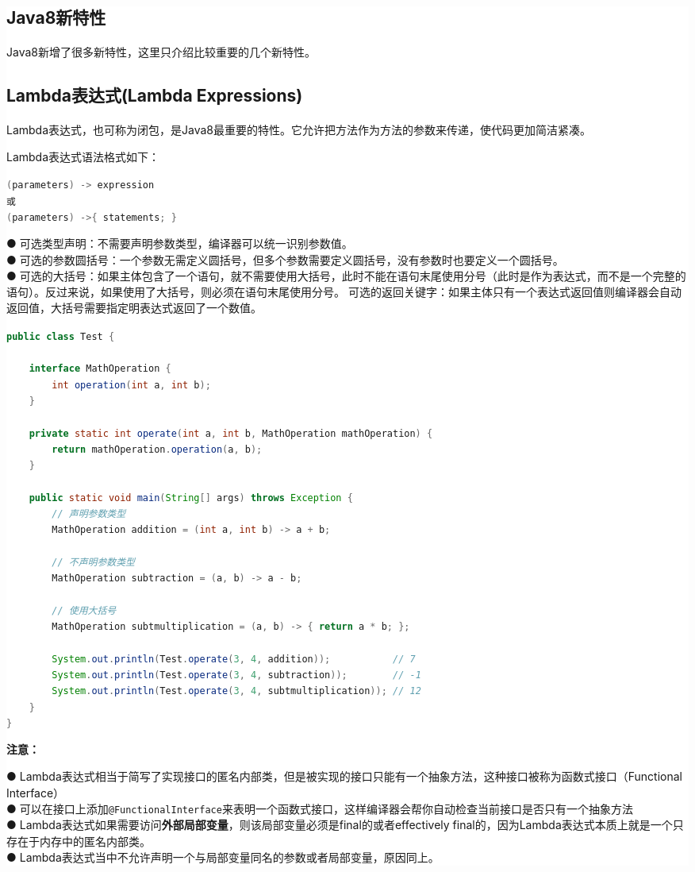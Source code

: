
## Java8新特性

Java8新增了很多新特性，这里只介绍比较重要的几个新特性。

## Lambda表达式(Lambda Expressions)

Lambda表达式，也可称为闭包，是Java8最重要的特性。它允许把方法作为方法的参数来传递，使代码更加简洁紧凑。

Lambda表达式语法格式如下：

```java
(parameters) -> expression
或
(parameters) ->{ statements; }
```

● 可选类型声明：不需要声明参数类型，编译器可以统一识别参数值。<br>
● 可选的参数圆括号：一个参数无需定义圆括号，但多个参数需要定义圆括号，没有参数时也要定义一个圆括号。<br>
● 可选的大括号：如果主体包含了一个语句，就不需要使用大括号，此时不能在语句末尾使用分号（此时是作为表达式，而不是一个完整的语句）。反过来说，如果使用了大括号，则必须在语句末尾使用分号。
可选的返回关键字：如果主体只有一个表达式返回值则编译器会自动返回值，大括号需要指定明表达式返回了一个数值。

```java
public class Test {

    interface MathOperation {
        int operation(int a, int b);
    }

    private static int operate(int a, int b, MathOperation mathOperation) {
        return mathOperation.operation(a, b);
    }

    public static void main(String[] args) throws Exception {
        // 声明参数类型
        MathOperation addition = (int a, int b) -> a + b;

        // 不声明参数类型
        MathOperation subtraction = (a, b) -> a - b;

        // 使用大括号
        MathOperation subtmultiplication = (a, b) -> { return a * b; };

        System.out.println(Test.operate(3, 4, addition));           // 7
        System.out.println(Test.operate(3, 4, subtraction));        // -1
        System.out.println(Test.operate(3, 4, subtmultiplication)); // 12
    }
}
```

**注意：**

● Lambda表达式相当于简写了实现接口的匿名内部类，但是被实现的接口只能有一个抽象方法，这种接口被称为函数式接口（Functional Interface）<br>
● 可以在接口上添加`@FunctionalInterface`来表明一个函数式接口，这样编译器会帮你自动检查当前接口是否只有一个抽象方法<br>
● Lambda表达式如果需要访问**外部局部变量**，则该局部变量必须是final的或者effectively final的，因为Lambda表达式本质上就是一个只存在于内存中的匿名内部类。<br>
● Lambda表达式当中不允许声明一个与局部变量同名的参数或者局部变量，原因同上。
